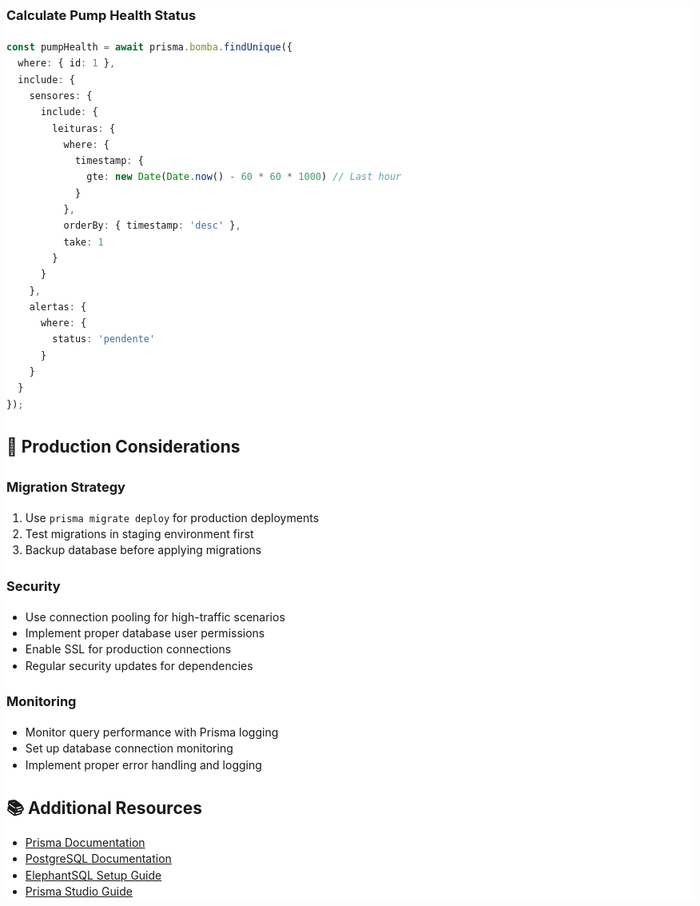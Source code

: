 ### Calculate Pump Health Status
```typescript
const pumpHealth = await prisma.bomba.findUnique({
  where: { id: 1 },
  include: {
    sensores: {
      include: {
        leituras: {
          where: {
            timestamp: {
              gte: new Date(Date.now() - 60 * 60 * 1000) // Last hour
            }
          },
          orderBy: { timestamp: 'desc' },
          take: 1
        }
      }
    },
    alertas: {
      where: {
        status: 'pendente'
      }
    }
  }
});
```

## 🚀 Production Considerations

### Migration Strategy
1. Use `prisma migrate deploy` for production deployments
2. Test migrations in staging environment first
3. Backup database before applying migrations

### Security
- Use connection pooling for high-traffic scenarios
- Implement proper database user permissions
- Enable SSL for production connections
- Regular security updates for dependencies

### Monitoring
- Monitor query performance with Prisma logging
- Set up database connection monitoring
- Implement proper error handling and logging

## 📚 Additional Resources

- [Prisma Documentation](https://www.prisma.io/docs/)
- [PostgreSQL Documentation](https://www.postgresql.org/docs/)
- [ElephantSQL Setup Guide](https://www.elephantsql.com/docs/)
- [Prisma Studio Guide](https://www.prisma.io/docs/concepts/components/prisma-studio)
